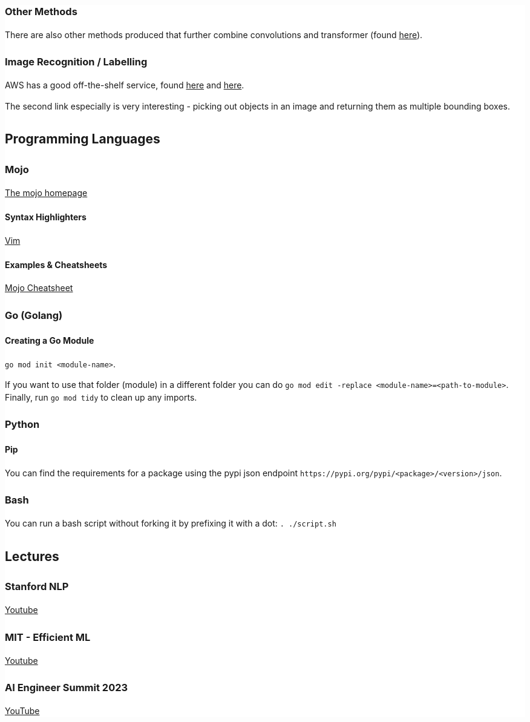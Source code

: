 ### Other Methods

There are also other methods produced that further combine convolutions and transformer (found [here](https://arxiv.org/pdf/2201.03545.pdf)).

### Image Recognition / Labelling

AWS has a good off-the-shelf service, found [here](https://aws.amazon.com/rekognition/resources/?nc=sn&loc=6) and [here](https://docs.aws.amazon.com/rekognition/latest/dg/labels-detect-labels-image.html).

The second link especially is very interesting - picking out objects in an image and returning them as multiple bounding boxes.

## Programming Languages

### Mojo

[The mojo homepage](https://www.modular.com/)

#### Syntax Highlighters

[Vim](https://github.com/czheo/mojo.vim)

#### Examples & Cheatsheets

[Mojo Cheatsheet](https://github.com/czheo/mojo-cheatsheet/blob/main/README.md)

### Go (Golang)

#### Creating a Go Module

`go mod init <module-name>`.

If you want to use that folder (module) in a different folder you can do `go mod edit -replace <module-name>=<path-to-module>`. Finally, run `go mod tidy` to clean up any imports.

### Python

#### Pip

You can find the requirements for a package using the pypi json endpoint `https://pypi.org/pypi/<package>/<version>/json`.

### Bash

You can run a bash script without forking it by prefixing it with a dot: `. ./script.sh`

## Lectures

### Stanford NLP

[Youtube](https://www.youtube.com/watch?v=rmVRLeJRkl4&list=PLoROMvodv4rMFqRtEuo6SGjY4XbRIVRd4&index=1)

### MIT - Efficient ML

[Youtube](https://www.youtube.com/watch?v=rCFvPEQTxKI&list=PL80kAHvQbh-pT4lCkDT53zT8DKmhE0idB)

### AI Engineer Summit 2023

[YouTube](https://www.youtube.com/@aiDotEngineer)


